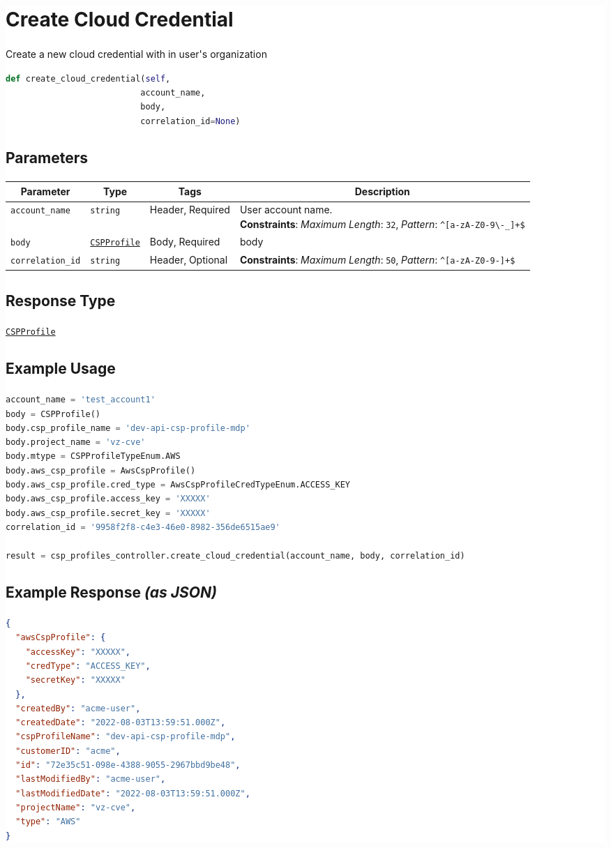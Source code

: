 
# Create Cloud Credential

Create a new cloud credential with in user's organization

```python
def create_cloud_credential(self,
                           account_name,
                           body,
                           correlation_id=None)
```

## Parameters

| Parameter | Type | Tags | Description |
|  --- | --- | --- | --- |
| `account_name` | `string` | Header, Required | User account name.<br>**Constraints**: *Maximum Length*: `32`, *Pattern*: `^[a-zA-Z0-9\-_]+$` |
| `body` | [`CSPProfile`](../../doc/models/csp-profile.md) | Body, Required | body |
| `correlation_id` | `string` | Header, Optional | **Constraints**: *Maximum Length*: `50`, *Pattern*: `^[a-zA-Z0-9-]+$` |

## Response Type

[`CSPProfile`](../../doc/models/csp-profile.md)

## Example Usage

```python
account_name = 'test_account1'
body = CSPProfile()
body.csp_profile_name = 'dev-api-csp-profile-mdp'
body.project_name = 'vz-cve'
body.mtype = CSPProfileTypeEnum.AWS
body.aws_csp_profile = AwsCspProfile()
body.aws_csp_profile.cred_type = AwsCspProfileCredTypeEnum.ACCESS_KEY
body.aws_csp_profile.access_key = 'XXXXX'
body.aws_csp_profile.secret_key = 'XXXXX'
correlation_id = '9958f2f8-c4e3-46e0-8982-356de6515ae9'

result = csp_profiles_controller.create_cloud_credential(account_name, body, correlation_id)
```

## Example Response *(as JSON)*

```json
{
  "awsCspProfile": {
    "accessKey": "XXXXX",
    "credType": "ACCESS_KEY",
    "secretKey": "XXXXX"
  },
  "createdBy": "acme-user",
  "createdDate": "2022-08-03T13:59:51.000Z",
  "cspProfileName": "dev-api-csp-profile-mdp",
  "customerID": "acme",
  "id": "72e35c51-098e-4388-9055-2967bbd9be48",
  "lastModifiedBy": "acme-user",
  "lastModifiedDate": "2022-08-03T13:59:51.000Z",
  "projectName": "vz-cve",
  "type": "AWS"
}
```
